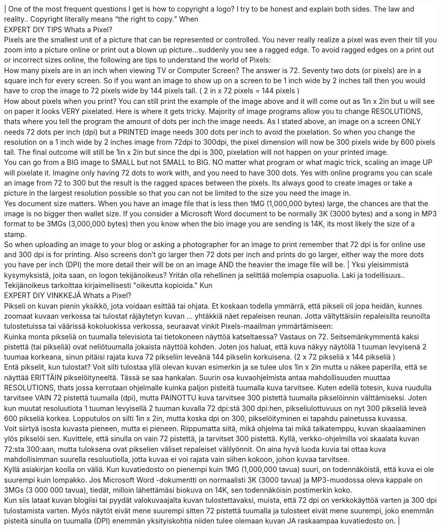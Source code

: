 | One of the most frequent questions I get is how to copyright a logo? I try to be honest and explain both sides. The law and reality.. Copyright literally means “the right to copy.” When<br/>EXPERT DIY TIPS Whats a Pixel?<br/>Pixels are the smallest unit of a picture that can be represented or controlled. You never really realize a pixel was even their till you zoom into a picture online or print out a blown up picture…suddenly you see a ragged edge. To avoid ragged edges on a print out or incorrect sizes online, the following are tips to understand the world of Pixels:<br/>How many pixels are in an inch when viewing TV or Computer Screen? The answer is 72. Seventy two dots (or pixels) are in a square inch for every screen. So if you want an image to show up on a screen to be 1 inch wide by 2 inches tall then you would have to crop the image to 72 pixels wide by 144 pixels tall. ( 2 in x 72 pixels = 144 pixels )<br/>How about pixels when you print? You can still print the example of the image above and it will come out as 1in x 2in but u will see on paper it looks VERY pixelated. Here is where it gets tricky. Majority of image programs allow you to change RESOLUTIONS, thats where you tell the program the amount of dots per inch the image needs. As I stated above, an image on a screen ONLY needs 72 dots per inch (dpi) but a PRINTED image needs 300 dots per inch to avoid the pixelation. So when you change the resolution on a 1 inch wide by 2 inches image from 72dpi to 300dpi, the pixel dimension will now be 300 pixels wide by 600 pixels tall. The final outcome will still be 1in x 2in but since the dpi is 300, pixelation will not happen on your printed image.<br/>You can go from a BIG image to SMALL but not SMALL to BIG. NO matter what program or what magic trick, scaling an image UP will pixelate it. Imagine only having 72 dots to work with, and you need to have 300 dots. Yes with online programs you can scale an image from 72 to 300 but the result is the ragged spaces between the pixels. Its always good to create images or take a picture in the largest resolution possible so that you can not be limited to the size you need the image in.<br/>Yes document size matters. When you have an image file that is less then 1MG (1,000,000 bytes) large, the chances are that the image is no bigger then wallet size. If you consider a Microsoft Word document to be normally 3K (3000 bytes) and a song in MP3 format to be 3MGs (3,000,000 bytes) then you know when the bio image you are sending is 14K, its most likely the size of a stamp.<br/>So when uploading an image to your blog or asking a photographer for an image to print remember that 72 dpi is for online use and 300 dpi is for printing. Also screens don’t go larger then 72 dots per inch and prints do go larger, either way the more dots you have per inch (DPI) the more detail their will be on an image AND the heavier the image file will be. | Yksi yleisimmistä kysymyksistä, joita saan, on logon tekijänoikeus? Yritän olla rehellinen ja selittää molempia osapuolia. Laki ja todellisuus.. Tekijänoikeus tarkoittaa kirjaimellisesti "oikeutta kopioida." Kun<br/>EXPERT DIY VINKKEJÄ Whats a Pixel?<br/>Pikseli on kuvan pienin yksikkö, jota voidaan esittää tai ohjata. Et koskaan todella ymmärrä, että pikseli oli jopa heidän, kunnes zoomaat kuvaan verkossa tai tulostat räjäytetyn kuvan ... yhtäkkiä näet repaleisen reunan. Jotta vältyttäisiin repaleisilta reunoilta tulostetuissa tai väärissä kokoluokissa verkossa, seuraavat vinkit Pixels-maailman ymmärtämiseen:<br/>Kuinka monta pikseliä on tuumalla televisiota tai tietokoneen näyttöä katseltaessa? Vastaus on 72. Seitsemänkymmentä kaksi pistettä (tai pikseliä) ovat neliötuumalla jokaista näyttöä kohden. Joten jos haluat, että kuva näkyy näytöllä 1 tuuman levyisenä 2 tuumaa korkeana, sinun pitäisi rajata kuva 72 pikseliin leveänä 144 pikselin korkuisena. (2 x 72 pikseliä x 144 pikseliä )<br/>Entä pikselit, kun tulostat? Voit silti tulostaa yllä olevan kuvan esimerkin ja se tulee ulos 1in x 2in mutta u näkee paperilla, että se näyttää ERITTÄIN pikselöityneeltä. Tässä se saa hankalan. Suurin osa kuvaohjelmista antaa mahdollisuuden muuttaa RESOLUTIONS, thats jossa kerrotaan ohjelmalle kuinka paljon pisteitä tuumalla kuva tarvitsee. Kuten edellä totesin, kuva ruudulla tarvitsee VAIN 72 pistettä tuumalla (dpi), mutta PAINOTTU kuva tarvitsee 300 pistettä tuumalla pikselöinnin välttämiseksi. Joten kun muutat resoluutiota 1 tuuman levyisellä 2 tuuman kuvalla 72 dpi:stä 300 dpi:hen, pikseliulottuvuus on nyt 300 pikseliä leveä 600 pikseliä korkea. Lopputulos on silti 1in x 2in, mutta koska dpi on 300, pikselöityminen ei tapahdu painetussa kuvassa.<br/>Voit siirtyä isosta kuvasta pieneen, mutta ei pieneen. Riippumatta siitä, mikä ohjelma tai mikä taikatemppu, kuvan skaalaaminen ylös pikselöi sen. Kuvittele, että sinulla on vain 72 pistettä, ja tarvitset 300 pistettä. Kyllä, verkko-ohjelmilla voi skaalata kuvan 72:sta 300:aan, mutta tuloksena ovat pikselien väliset repaleiset välilyönnit. On aina hyvä luoda kuvia tai ottaa kuva mahdollisimman suurella resoluutiolla, jotta kuvaa ei voi rajata vain siihen kokoon, johon kuvaa tarvitsee.<br/>Kyllä asiakirjan koolla on väliä. Kun kuvatiedosto on pienempi kuin 1MG (1,000,000 tavua) suuri, on todennäköistä, että kuva ei ole suurempi kuin lompakko. Jos Microsoft Word -dokumentti on normaalisti 3K (3000 tavua) ja MP3-muodossa oleva kappale on 3MGs (3 000 000 tavua), tiedät, milloin lähettämäsi biokuva on 14K, sen todennäköisin postimerkin koko.<br/>Kun siis lataat kuvan blogiisi tai pyydät valokuvaajalta kuvan tulostettavaksi, muista, että 72 dpi on verkkokäyttöä varten ja 300 dpi tulostamista varten. Myös näytöt eivät mene suurempi sitten 72 pistettä tuumalla ja tulosteet eivät mene suurempi, joko enemmän pisteitä sinulla on tuumalla (DPI) enemmän yksityiskohtia niiden tulee olemaan kuvan JA raskaampaa kuvatiedosto on. |